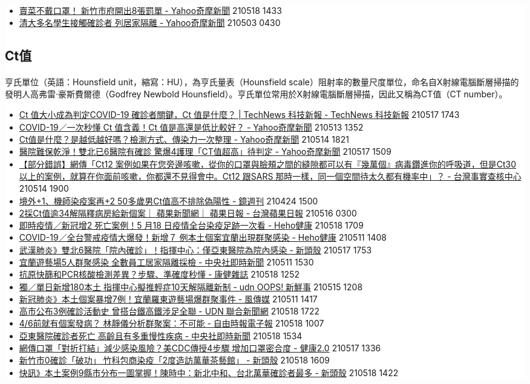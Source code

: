 - [賣菜不戴口罩！ 新竹市府開出8張罰單 - Yahoo奇摩新聞](https://tw.news.yahoo.com/%E8%B3%A3%E8%8F%9C%E4%B8%8D%E6%88%B4%E5%8F%A3%E7%BD%A9-%E6%96%B0%E7%AB%B9%E5%B8%82%E5%BA%9C%E9%96%8B%E5%87%BA8%E5%BC%B5%E7%BD%B0%E5%96%AE-063333268.html "賣菜不戴口罩！ 新竹市府開出8張罰單 - Yahoo奇摩新聞") 210518 1433
- [清大多名學生接觸確診者 列居家隔離 - Yahoo奇摩新聞](https://tw.news.yahoo.com/%E6%B8%85%E5%A4%A7%E5%A4%9A%E5%90%8D%E5%AD%B8%E7%94%9F%E6%8E%A5%E8%A7%B8%E7%A2%BA%E8%A8%BA%E8%80%85-%E5%88%97%E5%B1%85%E5%AE%B6%E9%9A%94%E9%9B%A2-202739435.html "清大多名學生接觸確診者 列居家隔離 - Yahoo奇摩新聞") 210503 0430

## Ct值

亨氏單位（英語：Hounsfield unit，縮寫：HU），為亨氏量表（Hounsfield scale）阻射率的數量尺度單位，命名自X射線電腦斷層掃描的發明人高弗雷·豪斯費爾德（Godfrey Newbold Hounsfield）。亨氏單位常用於X射線電腦斷層掃描，因此又稱為CT值（CT number）。
- [Ct 值大小成為判定COVID-19 確診者關鍵，Ct 值是什麼？ | TechNews 科技新報 - TechNews 科技新報](https://technews.tw/2021/05/17/the-ct-value-becomes-the-key-to-determining-the-diagnosis/ "Ct 值大小成為判定COVID-19 確診者關鍵，Ct 值是什麼？ | TechNews 科技新報 - TechNews 科技新報") 210517 1743
- [COVID-19／一次秒懂 Ct 值含義！Ct 值是高還是低比較好？ - Yahoo奇摩新聞](https://tw.news.yahoo.com/covid-19-%E6%AC%A1%E7%A7%92%E6%87%82-ct-%E5%80%BC%E5%90%AB%E7%BE%A9-055248851.html "COVID-19／一次秒懂 Ct 值含義！Ct 值是高還是低比較好？ - Yahoo奇摩新聞") 210513 1352
- [Ct值是什麼？是越低越好嗎？檢測方式、傳染力一次整理 - Yahoo奇摩新聞](https://tw.news.yahoo.com/ct%E5%80%BC%E6%98%AF%E4%BB%80%E9%BA%BC-ct%E5%80%BC%E6%98%AF%E8%B6%8A%E4%BD%8E%E8%B6%8A%E5%A5%BD%E5%97%8E-cycle-threshold-value-102152444.html "Ct值是什麼？是越低越好嗎？檢測方式、傳染力一次整理 - Yahoo奇摩新聞") 210514 1821
- [醫院難保乾淨！雙北已6醫院有確診 驚爆4護理「CT值超高」待判定 - Yahoo奇摩新聞](https://tw.news.yahoo.com/%E9%86%AB%E9%99%A2%E9%9B%A3%E4%BF%9D%E4%B9%BE%E6%B7%A8-%E9%9B%99%E5%8C%97%E5%B7%B26%E9%86%AB%E9%99%A2%E6%9C%89%E7%A2%BA%E8%A8%BA-%E9%A9%9A%E7%88%864%E8%AD%B7%E7%90%86-ct%E5%80%BC%E8%B6%85%E9%AB%98-%E5%BE%85%E5%88%A4%E5%AE%9A-070912647.html "醫院難保乾淨！雙北已6醫院有確診 驚爆4護理「CT值超高」待判定 - Yahoo奇摩新聞") 210517 1509
- [【部分錯誤】網傳「Ct12 案例如果在您旁邊咳嗽，從你的口罩與臉頰之間的縫隙都可以有『幾萬個』病毒鑽進你的呼吸道，但是Ct30 以上的案例，就算在你面前咳嗽，你都還不見得會中。Ct12 跟SARS 那時一樣，同一個空間待太久都有機率中」？ - 台灣事實查核中心](https://tfc-taiwan.org.tw/articles/5442 "【部分錯誤】網傳「Ct12 案例如果在您旁邊咳嗽，從你的口罩與臉頰之間的縫隙都可以有『幾萬個』病毒鑽進你的呼吸道，但是Ct30 以上的案例，就算在你面前咳嗽，你都還不見得會中。Ct12 跟SARS 那時一樣，同一個空間待太久都有機率中」？ - 台灣事實查核中心") 210514 1900
- [境外+1、機師染疫案再+2 50多歲男Ct值高不排除偽陽性 - 鏡週刊](https://www.mirrormedia.mg/story/20210425edi006/ "境外+1、機師染疫案再+2 50多歲男Ct值高不排除偽陽性 - 鏡週刊") 210424 1500
- [2採Ct值逾34解隔釋病房給新個案｜ 蘋果新聞網｜ 蘋果日報 - 台灣蘋果日報](https://tw.appledaily.com/headline/20210516/VRV4XJ54F5APJDCRXIVBGQKAAM/ "2採Ct值逾34解隔釋病房給新個案｜ 蘋果新聞網｜ 蘋果日報 - 台灣蘋果日報") 210516 0300
- [即時疫情／新冠增2 死亡案例！5 月18 日疫情全台染疫足跡一次看 - Heho健康](https://heho.com.tw/archives/173293 "即時疫情／新冠增2 死亡案例！5 月18 日疫情全台染疫足跡一次看 - Heho健康") 210518 1709
- [COVID-19／全台警戒疫情大爆發！新增７ 例本土個案宜蘭出現群聚感染 - Heho健康](https://heho.com.tw/archives/171233 "COVID-19／全台警戒疫情大爆發！新增７ 例本土個案宜蘭出現群聚感染 - Heho健康") 210511 1408
- [武漢肺炎》雙北6醫院「院內確診」！指揮中心：僅亞東醫院為院內感染 - 新頭殼](https://newtalk.tw/news/view/2021-05-17/574650 "武漢肺炎》雙北6醫院「院內確診」！指揮中心：僅亞東醫院為院內感染 - 新頭殼") 210517 1753
- [宜蘭遊藝場5人群聚感染 全數員工居家隔離採檢 - 中央社即時新聞](https://www.cna.com.tw/news/firstnews/202105115008.aspx "宜蘭遊藝場5人群聚感染 全數員工居家隔離採檢 - 中央社即時新聞") 210511 1530
- [抗原快篩和PCR核酸檢測差異？步驟、準確度秒懂 - 康健雜誌](https://www.commonhealth.com.tw/article/84212 "抗原快篩和PCR核酸檢測差異？步驟、準確度秒懂 - 康健雜誌") 210518 1252
- [獨／單日新增180本土 指揮中心擬推輕症10天解隔離新制 - udn OOPS! 新鮮事](https://udn.com/news/story/120940/5459588 "獨／單日新增180本土 指揮中心擬推輕症10天解隔離新制 - udn OOPS! 新鮮事") 210515 1208
- [新冠肺炎》本土個案暴增7例！宜蘭羅東遊藝場爆群聚事件 - 風傳媒](https://www.storm.mg/article/3669090 "新冠肺炎》本土個案暴增7例！宜蘭羅東遊藝場爆群聚事件 - 風傳媒") 210511 1417
- [高市公布3例確診活動史 曾搭台鐵高鐵涉足全聯 - UDN 聯合新聞網](https://udn.com/news/story/120940/5467475 "高市公布3例確診活動史 曾搭台鐵高鐵涉足全聯 - UDN 聯合新聞網") 210518 1722
- [4/6前就有個案發病？ 林靜儀分析群聚案：不可能 - 自由時報電子報](https://news.ltn.com.tw/news/life/breakingnews/3536361 "4/6前就有個案發病？ 林靜儀分析群聚案：不可能 - 自由時報電子報") 210518 1007
- [亞東醫院確診者死亡 高齡且有多重慢性疾病 - 中央社即時新聞](https://www.cna.com.tw/news/firstnews/202105180220.aspx "亞東醫院確診者死亡 高齡且有多重慢性疾病 - 中央社即時新聞") 210518 1534
- [網傳口罩「對折打結」減少感染風險？美CDC傳授4步驟 增加口罩密合度 - 健康2.0](https://health.tvbs.com.tw/medical/328140 "網傳口罩「對折打結」減少感染風險？美CDC傳授4步驟 增加口罩密合度 - 健康2.0") 210517 1336
- [新竹市0確診「破功」 竹科包商染疫「2度造訪萬華茶藝館」 - 新頭殼](https://newtalk.tw/news/view/2021-05-18/575246 "新竹市0確診「破功」 竹科包商染疫「2度造訪萬華茶藝館」 - 新頭殼") 210518 1609
- [快訊》本土案例9縣市分布一圖掌握！陳時中：新北中和、台北萬華確診者最多 - 新頭殼](https://newtalk.tw/news/view/2021-05-18/575173 "快訊》本土案例9縣市分布一圖掌握！陳時中：新北中和、台北萬華確診者最多 - 新頭殼") 210518 1422
